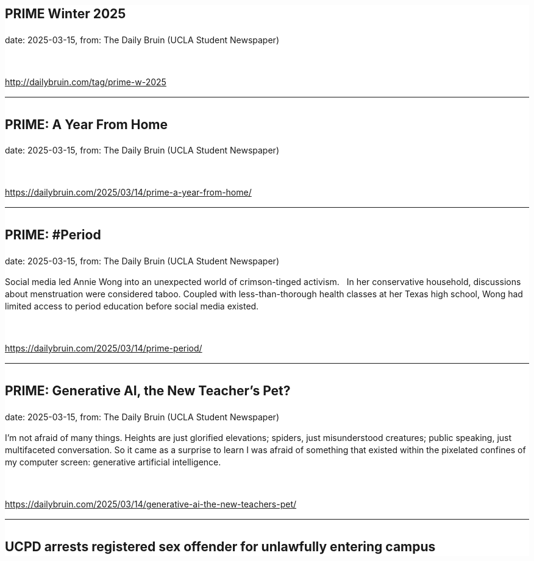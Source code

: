 
## PRIME Winter 2025

date: 2025-03-15, from: The Daily Bruin (UCLA Student Newspaper)

 

<br> 

<http://dailybruin.com/tag/prime-w-2025>

---

## PRIME: A Year From Home

date: 2025-03-15, from: The Daily Bruin (UCLA Student Newspaper)

 

<br> 

<https://dailybruin.com/2025/03/14/prime-a-year-from-home/>

---

## PRIME: #Period

date: 2025-03-15, from: The Daily Bruin (UCLA Student Newspaper)

Social media led Annie Wong into an unexpected world of crimson-tinged activism.
&#160;
In her conservative household, discussions about menstruation were considered taboo. Coupled with less-than-thorough health classes at her Texas high school, Wong had limited access to period education before social media existed. 

<br> 

<https://dailybruin.com/2025/03/14/prime-period/>

---

## PRIME: Generative AI, the New Teacher’s Pet?

date: 2025-03-15, from: The Daily Bruin (UCLA Student Newspaper)

I’m not afraid of many things. Heights are just glorified elevations; spiders, just misunderstood creatures; public speaking, just multifaceted conversation. So it came as a surprise to learn I was afraid of something that existed within the pixelated confines of my computer screen: generative artificial intelligence. 

<br> 

<https://dailybruin.com/2025/03/14/generative-ai-the-new-teachers-pet/>

---

## UCPD arrests registered sex offender for unlawfully entering campus
